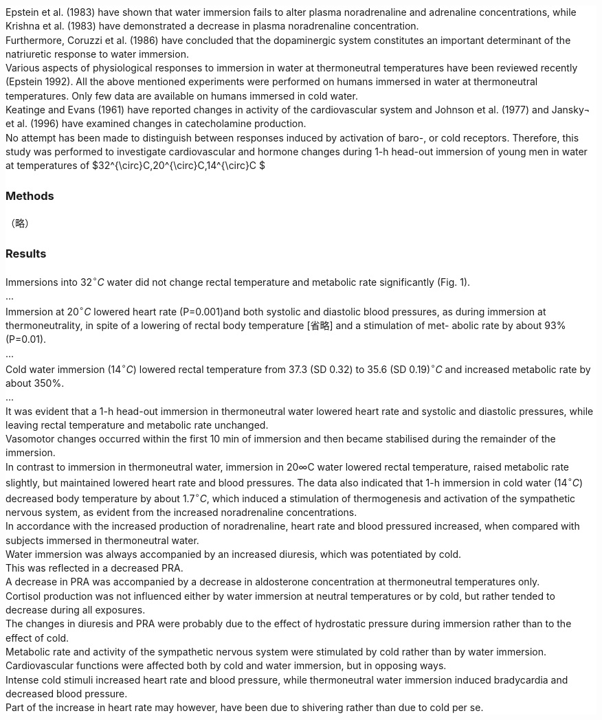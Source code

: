 Epstein et al. (1983) have shown that water immersion fails to alter plasma noradrenaline and adrenaline concentrations, while Krishna et al. (1983) have demonstrated a decrease in plasma noradrenaline concentration.  
Furthermore, Coruzzi et al. (1986) have concluded that the dopaminergic system constitutes an important determinant of the natriuretic response to water immersion.  
Various aspects of physiological responses to immersion in water at thermoneutral temperatures have been reviewed recently (Epstein 1992).
All the above mentioned experiments were performed on humans immersed in water at thermoneutral temperatures. Only few data are available on humans immersed in cold water.  
Keatinge and Evans (1961) have reported changes in activity of the cardiovascular system and Johnson et al. (1977) and Jansky¬ et al. (1996) have examined changes in catecholamine production.  
No attempt has been made to distinguish between responses induced by activation of baro-, or cold receptors.
Therefore, this study was performed to investigate cardiovascular and hormone changes during 1-h head-out immersion of young men in water at temperatures of $32^{\circ}C,20^{\circ}C,14^{\circ}C $

### Methods
（略）

### Results
Immersions into $32^{\circ}C$ water did not change rectal temperature and metabolic rate significantly (Fig. 1).  
...  
Immersion at $20^{\circ}C$ lowered heart rate (P=0.001)and both systolic and diastolic blood pressures, as during immersion at thermoneutrality, in spite of a lowering of rectal body temperature [省略] and a stimulation of met-
abolic rate by about 93% (P=0.01).  
...  
Cold water immersion ($14^{\circ}C$) lowered rectal temperature from 37.3 (SD 0.32) to 35.6 (SD 0.19)$^{\circ}C$ and increased metabolic rate by about 350%.  
...  
It was evident that a 1-h head-out immersion in thermoneutral water lowered heart rate and systolic and
diastolic pressures, while leaving rectal temperature and metabolic rate unchanged.  
Vasomotor changes occurred within the first 10 min of immersion and then became stabilised during the remainder of the immersion.  
In contrast to immersion in thermoneutral water, immersion in 20∞C water lowered rectal temperature, raised
metabolic rate slightly, but maintained lowered heart rate and blood pressures.
The data also indicated that 1-h immersion in cold water ($14^{\circ}C$) decreased body temperature by about $1.7^{\circ}C$, which induced a stimulation of thermogenesis and activation of the sympathetic nervous system, as evident from the increased noradrenaline concentrations.  
In accordance with the increased production of noradrenaline, heart rate and blood pressured increased,
when compared with subjects immersed in thermoneutral water.  
Water immersion was always accompanied by an increased diuresis, which was potentiated by cold.  
This was reflected in a decreased PRA.  
A decrease in PRA was accompanied by a decrease in aldosterone concentration at thermoneutral temperatures only.  
Cortisol production was not influenced either by water immersion at neutral temperatures or by cold, but rather tended to decrease during all exposures.  
The changes in diuresis and PRA were probably due to the effect of hydrostatic pressure during immersion rather than to the effect of cold.  
Metabolic rate and activity of the sympathetic nervous system were stimulated by cold rather than by water immersion.  
Cardiovascular functions were affected both by cold and water immersion, but in opposing ways.  
Intense cold stimuli increased heart rate and blood pressure, while thermoneutral water immersion induced bradycardia and decreased blood pressure.  
Part of the increase in heart rate may however, have been due to shivering rather than due to cold per se.
